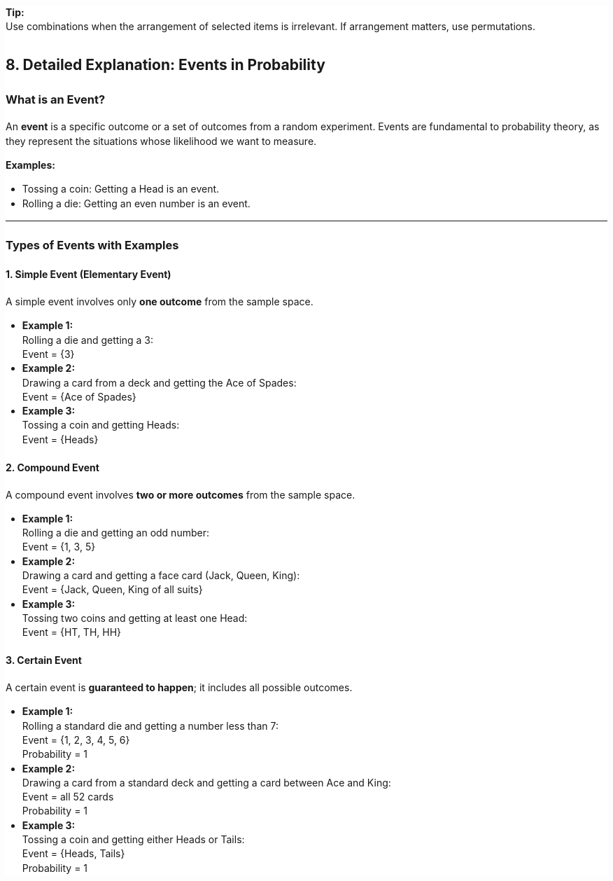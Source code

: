 
**Tip:**  
Use combinations when the arrangement of selected items is irrelevant. If arrangement matters, use permutations.

## 8. Detailed Explanation: Events in Probability

### What is an Event?
An **event** is a specific outcome or a set of outcomes from a random experiment. Events are fundamental to probability theory, as they represent the situations whose likelihood we want to measure.

**Examples:**
- Tossing a coin: Getting a Head is an event.
- Rolling a die: Getting an even number is an event.

---

### Types of Events with Examples

#### 1. Simple Event (Elementary Event)
A simple event involves only **one outcome** from the sample space.

- **Example 1:**  
    Rolling a die and getting a 3:  
    Event = {3}
- **Example 2:**  
    Drawing a card from a deck and getting the Ace of Spades:  
    Event = {Ace of Spades}
- **Example 3:**  
    Tossing a coin and getting Heads:  
    Event = {Heads}

#### 2. Compound Event
A compound event involves **two or more outcomes** from the sample space.

- **Example 1:**  
    Rolling a die and getting an odd number:  
    Event = {1, 3, 5}
- **Example 2:**  
    Drawing a card and getting a face card (Jack, Queen, King):  
    Event = {Jack, Queen, King of all suits}
- **Example 3:**  
    Tossing two coins and getting at least one Head:  
    Event = {HT, TH, HH}

#### 3. Certain Event
A certain event is **guaranteed to happen**; it includes all possible outcomes.

- **Example 1:**  
    Rolling a standard die and getting a number less than 7:  
    Event = {1, 2, 3, 4, 5, 6}  
    Probability = 1
- **Example 2:**  
    Drawing a card from a standard deck and getting a card between Ace and King:  
    Event = all 52 cards  
    Probability = 1
- **Example 3:**  
    Tossing a coin and getting either Heads or Tails:  
    Event = {Heads, Tails}  
    Probability = 1
